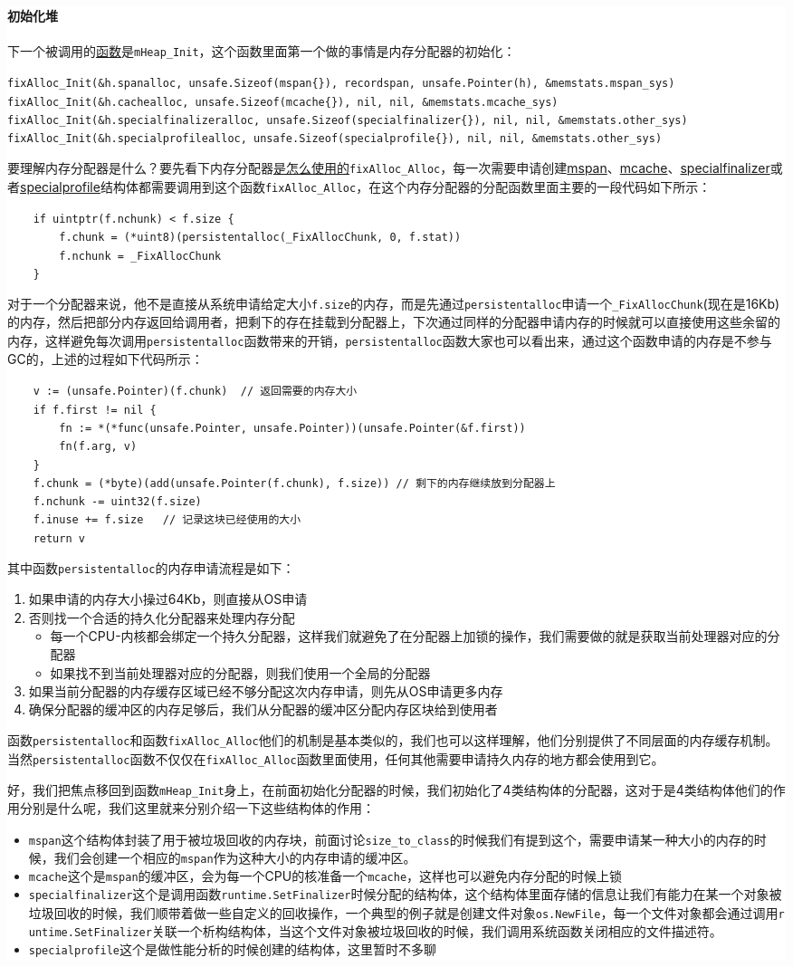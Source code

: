 #### 初始化堆
下一个被调用的[函数][19]是`mHeap_Init`，这个函数里面第一个做的事情是内存分配器的初始化：
```
fixAlloc_Init(&h.spanalloc, unsafe.Sizeof(mspan{}), recordspan, unsafe.Pointer(h), &memstats.mspan_sys)
fixAlloc_Init(&h.cachealloc, unsafe.Sizeof(mcache{}), nil, nil, &memstats.mcache_sys)
fixAlloc_Init(&h.specialfinalizeralloc, unsafe.Sizeof(specialfinalizer{}), nil, nil, &memstats.other_sys)
fixAlloc_Init(&h.specialprofilealloc, unsafe.Sizeof(specialprofile{}), nil, nil, &memstats.other_sys)
```
要理解内存分配器是什么？要先看下内存分配器[是怎么使用的][20]`fixAlloc_Alloc`，每一次需要申请创建[mspan][21]、[mcache][22]、[specialfinalizer][23]或者[specialprofile][24]结构体都需要调用到这个函数`fixAlloc_Alloc`，在这个内存分配器的分配函数里面主要的一段代码如下所示：
```
   	if uintptr(f.nchunk) < f.size {
		f.chunk = (*uint8)(persistentalloc(_FixAllocChunk, 0, f.stat))
		f.nchunk = _FixAllocChunk
	}
```
对于一个分配器来说，他不是直接从系统申请给定大小`f.size`的内存，而是先通过`persistentalloc`申请一个`_FixAllocChunk`(现在是16Kb)的内存，然后把部分内存返回给调用者，把剩下的存在挂载到分配器上，下次通过同样的分配器申请内存的时候就可以直接使用这些余留的内存，这样避免每次调用`persistentalloc`函数带来的开销，`persistentalloc`函数大家也可以看出来，通过这个函数申请的内存是不参与GC的，上述的过程如下代码所示：
```
	v := (unsafe.Pointer)(f.chunk)	// 返回需要的内存大小
	if f.first != nil {
		fn := *(*func(unsafe.Pointer, unsafe.Pointer))(unsafe.Pointer(&f.first))
		fn(f.arg, v)
	}
	f.chunk = (*byte)(add(unsafe.Pointer(f.chunk), f.size)) // 剩下的内存继续放到分配器上
	f.nchunk -= uint32(f.size)
	f.inuse += f.size	// 记录这块已经使用的大小
	return v
```
其中函数`persistentalloc`的内存申请流程是如下：

1. 如果申请的内存大小操过64Kb，则直接从OS申请
2. 否则找一个合适的持久化分配器来处理内存分配
	* 每一个CPU-内核都会绑定一个持久分配器，这样我们就避免了在分配器上加锁的操作，我们需要做的就是获取当前处理器对应的分配器
	* 如果找不到当前处理器对应的分配器，则我们使用一个全局的分配器
3. 如果当前分配器的内存缓存区域已经不够分配这次内存申请，则先从OS申请更多内存
4. 确保分配器的缓冲区的内存足够后，我们从分配器的缓冲区分配内存区块给到使用者


函数`persistentalloc`和函数`fixAlloc_Alloc`他们的机制是基本类似的，我们也可以这样理解，他们分别提供了不同层面的内存缓存机制。当然`persistentalloc`函数不仅仅在`fixAlloc_Alloc`函数里面使用，任何其他需要申请持久内存的地方都会使用到它。

好，我们把焦点移回到函数`mHeap_Init`身上，在前面初始化分配器的时候，我们初始化了4类结构体的分配器，这对于是4类结构体他们的作用分别是什么呢，我们这里就来分别介绍一下这些结构体的作用：

* `mspan`这个结构体封装了用于被垃圾回收的内存块，前面讨论`size_to_class`的时候我们有提到这个，需要申请某一种大小的内存的时候，我们会创建一个相应的`mspan`作为这种大小的内存申请的缓冲区。
* `mcache`这个是`mspan`的缓冲区，会为每一个CPU的核准备一个`mcache`，这样也可以避免内存分配的时候上锁
* `specialfinalizer`这个是调用函数`runtime.SetFinalizer`时候分配的结构体，这个结构体里面存储的信息让我们有能力在某一个对象被垃圾回收的时候，我们顺带着做一些自定义的回收操作，一个典型的例子就是创建文件对象`os.NewFile`，每一个文件对象都会通过调用`runtime.SetFinalizer`关联一个析构结构体，当这个文件对象被垃圾回收的时候，我们调用系统函数关闭相应的文件描述符。
* `specialprofile`这个是做性能分析的时候创建的结构体，这里暂时不多聊


[1]: http://blog.altoros.com/golang-internals-part-6-bootstrapping-and-memory-allocator-initialization.html "Part 6: Bootstrapping and Memory Allocator Initialization"
[2]: https://en.wikipedia.org/wiki/Direction_flag "Direction_flag"
[3]: https://github.com/golang/go/blob/go1.5.1/src/runtime/runtime1.go#L136 "check"
[4]: https://en.wikipedia.org/wiki/Executable_and_Linkable_Format "Executable_and_Linkable_Format"
[5]: http://articles.manugarg.com/aboutelfauxiliaryvectors "elf auxiliary vectors"
[6]: https://github.com/golang/go/blob/go1.5.1/src/runtime/proc1.go#L40 "runtime.schedinit"
[7]: https://github.com/golang/go/blob/go1.5.1/src/runtime/race1.go#L110 "raceinit"
[8]: https://github.com/golang/go/blob/go1.5.1/src/runtime/traceback.go#L58 "traceback"
[9]: https://github.com/golang/go/blob/go1.5.1/src/runtime/traceback.go#L120 "gentraceback"
[10]: http://blog.altoros.com/golang-internals-part-3-the-linker-and-object-files.html "Part-3"
[11]: https://github.com/golang/go/blob/go1.5.1/src/runtime/symtab.go#L37 "moduledata"
[12]: https://docs.google.com/document/d/1wAaf1rYoM4S4gtnPh0zOlGzWtrZFQ5suE8qr2sD8uWQ/pub "continues stacks"
[13]: https://github.com/golang/go/blob/go1.5.1/src/runtime/stack1.go#L54 "stackinit"
[14]: https://github.com/golang/go/blob/go1.5.1/src/runtime/malloc.go#L5 "malloc-source-code"
[15]: http://goog-perftools.sourceforge.net/doc/tcmalloc.html "tcmalloc"
[16]: https://github.com/golang/go/blob/go1.5.1/src/runtime/msize.go#L66 "initSizes"
[17]: https://github.com/golang/go/blob/go1.5.1/src/runtime/msize.go#L49 "class_to_size array"
[18]: https://github.com/golang/go/blob/go1.5.1/src/runtime/msize.go#L50 "class_to_allocnpages array"
[19]: https://github.com/golang/go/blob/go1.5.1/src/runtime/mheap.go#L273 "mHeap_Init"
[20]: https://github.com/golang/go/blob/go1.5.1/src/runtime/mfixalloc.go#L54 "fixAlloc_Alloc"
[21]: https://github.com/golang/go/blob/go1.5.1/src/runtime/mheap.go#L101 "mspan"
[22]: https://github.com/golang/go/blob/go1.5.1/src/runtime/mcache.go#L11 "mcache"
[23]: https://github.com/golang/go/blob/go1.5.1/src/runtime/mheap.go#L1009 "specialfinalizer"
[24]: https://github.com/golang/go/blob/go1.5.1/src/runtime/mheap.go#L1050 "specialprofile"
[25]: https://github.com/golang/go/blob/go1.5.1/src/runtime/mheap.go#L863 "spanlist_init"
